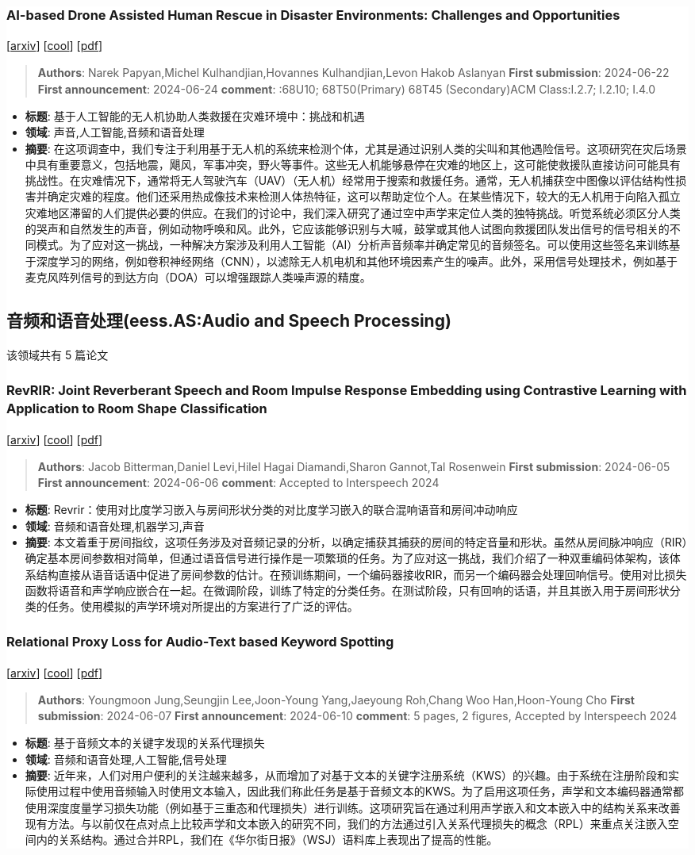 ### AI-based Drone Assisted Human Rescue in Disaster Environments: Challenges and Opportunities 
[[arxiv](https://arxiv.org/abs/2406.15875)] [[cool](https://papers.cool/arxiv/2406.15875)] [[pdf](https://arxiv.org/pdf/2406.15875)]
> **Authors**: Narek Papyan,Michel Kulhandjian,Hovannes Kulhandjian,Levon Hakob Aslanyan
> **First submission**: 2024-06-22
> **First announcement**: 2024-06-24
> **comment**: :68U10; 68T50(Primary) 68T45 (Secondary)ACM Class:I.2.7; I.2.10; I.4.0
- **标题**: 基于人工智能的无人机协助人类救援在灾难环境中：挑战和机遇
- **领域**: 声音,人工智能,音频和语音处理
- **摘要**: 在这项调查中，我们专注于利用基于无人机的系统来检测个体，尤其是通过识别人类的尖叫和其他遇险信号。这项研究在灾后场景中具有重要意义，包括地震，飓风，军事冲突，野火等事件。这些无人机能够悬停在灾难的地区上，这可能使救援队直接访问可能具有挑战性。在灾难情况下，通常将无人驾驶汽车（UAV）（无人机）经常用于搜索和救援任务。通常，无人机捕获空中图像以评估结构性损害并确定灾难的程度。他们还采用热成像技术来检测人体热特征，这可以帮助定位个人。在某些情况下，较大的无人机用于向陷入孤立灾难地区滞留的人们提供必要的供应。在我们的讨论中，我们深入研究了通过空中声学来定位人类的独特挑战。听觉系统必须区分人类的哭声和自然发生的声音，例如动物呼唤和风。此外，它应该能够识别与大喊，鼓掌或其他人试图向救援团队发出信号的信号相关的不同模式。为了应对这一挑战，一种解决方案涉及利用人工智能（AI）分析声音频率并确定常见的音频签名。可以使用这些签名来训练基于深度学习的网络，例如卷积神经网络（CNN），以滤除无人机电机和其他环境因素产生的噪声。此外，采用信号处理技术，例如基于麦克风阵列信号的到达方向（DOA）可以增强跟踪人类噪声源的精度。

## 音频和语音处理(eess.AS:Audio and Speech Processing)

该领域共有 5 篇论文

### RevRIR: Joint Reverberant Speech and Room Impulse Response Embedding using Contrastive Learning with Application to Room Shape Classification 
[[arxiv](https://arxiv.org/abs/2406.03120)] [[cool](https://papers.cool/arxiv/2406.03120)] [[pdf](https://arxiv.org/pdf/2406.03120)]
> **Authors**: Jacob Bitterman,Daniel Levi,Hilel Hagai Diamandi,Sharon Gannot,Tal Rosenwein
> **First submission**: 2024-06-05
> **First announcement**: 2024-06-06
> **comment**: Accepted to Interspeech 2024
- **标题**: Revrir：使用对比度学习嵌入与房间形状分类的对比度学习嵌入的联合混响语音和房间冲动响应
- **领域**: 音频和语音处理,机器学习,声音
- **摘要**: 本文着重于房间指纹，这项任务涉及对音频记录的分析，以确定捕获其捕获的房间的特定音量和形状。虽然从房间脉冲响应（RIR）确定基本房间参数相对简单，但通过语音信号进行操作是一项繁琐的任务。为了应对这一挑战，我们介绍了一种双重编码体架构，该体系结构直接从语音话语中促进了房间参数的估计。在预训练期间，一个编码器接收RIR，而另一个编码器会处理回响信号。使用对比损失函数将语音和声学响应嵌合在一起。在微调阶段，训练了特定的分类任务。在测试阶段，只有回响的话语，并且其嵌入用于房间形状分类的任务。使用模拟的声学环境对所提出的方案进行了广泛的评估。

### Relational Proxy Loss for Audio-Text based Keyword Spotting 
[[arxiv](https://arxiv.org/abs/2406.05314)] [[cool](https://papers.cool/arxiv/2406.05314)] [[pdf](https://arxiv.org/pdf/2406.05314)]
> **Authors**: Youngmoon Jung,Seungjin Lee,Joon-Young Yang,Jaeyoung Roh,Chang Woo Han,Hoon-Young Cho
> **First submission**: 2024-06-07
> **First announcement**: 2024-06-10
> **comment**: 5 pages, 2 figures, Accepted by Interspeech 2024
- **标题**: 基于音频文本的关键字发现的关系代理损失
- **领域**: 音频和语音处理,人工智能,信号处理
- **摘要**: 近年来，人们对用户便利的关注越来越多，从而增加了对基于文本的关键字注册系统（KWS）的兴趣。由于系统在注册阶段和实际使用过程中使用音频输入时使用文本输入，因此我们称此任务是基于音频文本的KWS。为了启用这项任务，声学和文本编码器通常都使用深度度量学习损失功能（例如基于三重态和代理损失）进行训练。这项研究旨在通过利用声学嵌入和文本嵌入中的结构关系来改善现有方法。与以前仅在点对点上比较声学和文本嵌入的研究不同，我们的方法通过引入关系代理损失的概念（RPL）来重点关注嵌入空间内的关系结构。通过合并RPL，我们在《华尔街日报》（WSJ）语料库上表现出了提高的性能。
